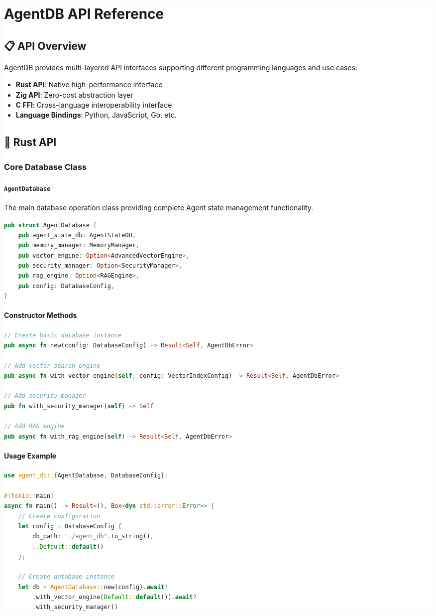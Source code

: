 # AgentDB API Reference

## 📋 API Overview

AgentDB provides multi-layered API interfaces supporting different programming languages and use cases:

- **Rust API**: Native high-performance interface
- **Zig API**: Zero-cost abstraction layer
- **C FFI**: Cross-language interoperability interface
- **Language Bindings**: Python, JavaScript, Go, etc.

## 🦀 Rust API

### Core Database Class

#### `AgentDatabase`

The main database operation class providing complete Agent state management functionality.

```rust
pub struct AgentDatabase {
    pub agent_state_db: AgentStateDB,
    pub memory_manager: MemoryManager,
    pub vector_engine: Option<AdvancedVectorEngine>,
    pub security_manager: Option<SecurityManager>,
    pub rag_engine: Option<RAGEngine>,
    pub config: DatabaseConfig,
}
```

#### Constructor Methods

```rust
// Create basic database instance
pub async fn new(config: DatabaseConfig) -> Result<Self, AgentDbError>

// Add vector search engine
pub async fn with_vector_engine(self, config: VectorIndexConfig) -> Result<Self, AgentDbError>

// Add security manager
pub fn with_security_manager(self) -> Self

// Add RAG engine
pub async fn with_rag_engine(self) -> Result<Self, AgentDbError>
```

#### Usage Example

```rust
use agent_db::{AgentDatabase, DatabaseConfig};

#[tokio::main]
async fn main() -> Result<(), Box<dyn std::error::Error>> {
    // Create configuration
    let config = DatabaseConfig {
        db_path: "./agent_db".to_string(),
        ..Default::default()
    };
    
    // Create database instance
    let db = AgentDatabase::new(config).await?
        .with_vector_engine(Default::default()).await?
        .with_security_manager()
```